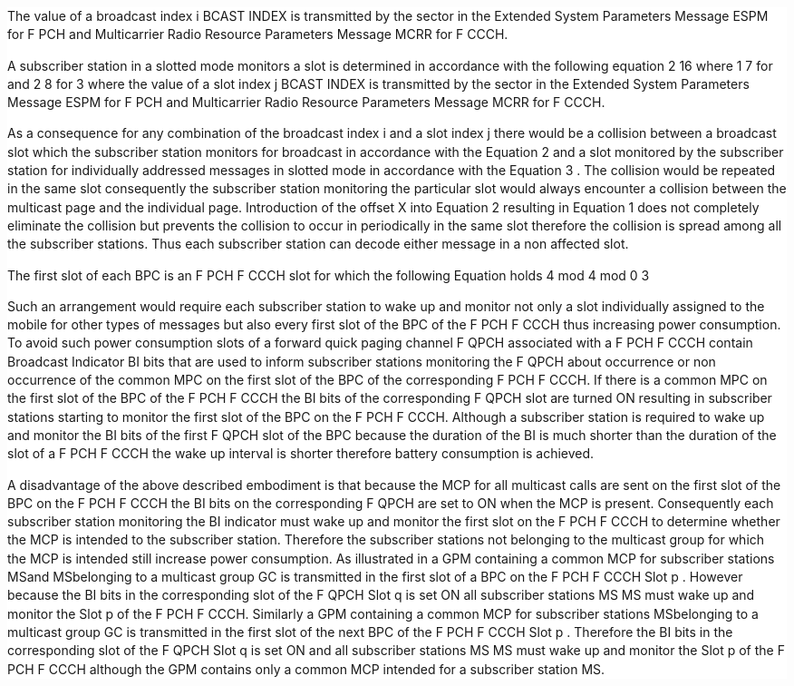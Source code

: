 The value of a broadcast index i BCAST INDEX is transmitted by the sector in the Extended System Parameters Message ESPM for F PCH and Multicarrier Radio Resource Parameters Message MCRR for F CCCH.

A subscriber station in a slotted mode monitors a slot is determined in accordance with the following equation 2 16 where 1 7 for and 2 8 for 3 where the value of a slot index j BCAST INDEX is transmitted by the sector in the Extended System Parameters Message ESPM for F PCH and Multicarrier Radio Resource Parameters Message MCRR for F CCCH.

As a consequence for any combination of the broadcast index i and a slot index j there would be a collision between a broadcast slot which the subscriber station monitors for broadcast in accordance with the Equation 2 and a slot monitored by the subscriber station for individually addressed messages in slotted mode in accordance with the Equation 3 . The collision would be repeated in the same slot consequently the subscriber station monitoring the particular slot would always encounter a collision between the multicast page and the individual page. Introduction of the offset X into Equation 2 resulting in Equation 1 does not completely eliminate the collision but prevents the collision to occur in periodically in the same slot therefore the collision is spread among all the subscriber stations. Thus each subscriber station can decode either message in a non affected slot.

The first slot of each BPC is an F PCH F CCCH slot for which the following Equation holds 4 mod 4 mod 0 3 

Such an arrangement would require each subscriber station to wake up and monitor not only a slot individually assigned to the mobile for other types of messages but also every first slot of the BPC of the F PCH F CCCH thus increasing power consumption. To avoid such power consumption slots of a forward quick paging channel F QPCH associated with a F PCH F CCCH contain Broadcast Indicator BI bits that are used to inform subscriber stations monitoring the F QPCH about occurrence or non occurrence of the common MPC on the first slot of the BPC of the corresponding F PCH F CCCH. If there is a common MPC on the first slot of the BPC of the F PCH F CCCH the BI bits of the corresponding F QPCH slot are turned ON resulting in subscriber stations starting to monitor the first slot of the BPC on the F PCH F CCCH. Although a subscriber station is required to wake up and monitor the BI bits of the first F QPCH slot of the BPC because the duration of the BI is much shorter than the duration of the slot of a F PCH F CCCH the wake up interval is shorter therefore battery consumption is achieved.

A disadvantage of the above described embodiment is that because the MCP for all multicast calls are sent on the first slot of the BPC on the F PCH F CCCH the BI bits on the corresponding F QPCH are set to ON when the MCP is present. Consequently each subscriber station monitoring the BI indicator must wake up and monitor the first slot on the F PCH F CCCH to determine whether the MCP is intended to the subscriber station. Therefore the subscriber stations not belonging to the multicast group for which the MCP is intended still increase power consumption. As illustrated in a GPM containing a common MCP for subscriber stations MSand MSbelonging to a multicast group GC  is transmitted in the first slot of a BPC on the F PCH F CCCH Slot  p . However because the BI bits in the corresponding slot of the F QPCH Slot  q is set ON all subscriber stations MS MS must wake up and monitor the Slot  p of the F PCH F CCCH. Similarly a GPM containing a common MCP for subscriber stations MSbelonging to a multicast group GC  is transmitted in the first slot of the next BPC of the F PCH F CCCH Slot  p . Therefore the BI bits in the corresponding slot of the F QPCH Slot  q is set ON and all subscriber stations MS MS must wake up and monitor the Slot  p of the F PCH F CCCH although the GPM contains only a common MCP intended for a subscriber station MS.
